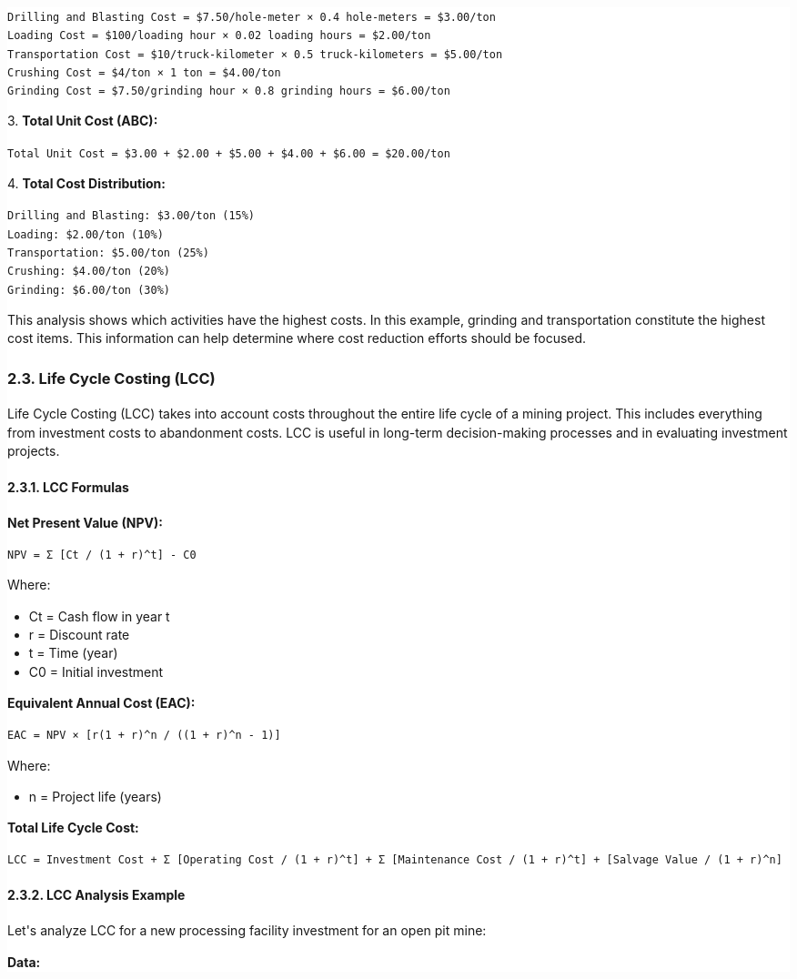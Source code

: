     Drilling and Blasting Cost = $7.50/hole-meter × 0.4 hole-meters = $3.00/ton
    Loading Cost = $100/loading hour × 0.02 loading hours = $2.00/ton
    Transportation Cost = $10/truck-kilometer × 0.5 truck-kilometers = $5.00/ton
    Crushing Cost = $4/ton × 1 ton = $4.00/ton
    Grinding Cost = $7.50/grinding hour × 0.8 grinding hours = $6.00/ton

3\. **Total Unit Cost (ABC):**

    Total Unit Cost = $3.00 + $2.00 + $5.00 + $4.00 + $6.00 = $20.00/ton

4\. **Total Cost Distribution:**

    Drilling and Blasting: $3.00/ton (15%)
    Loading: $2.00/ton (10%)
    Transportation: $5.00/ton (25%)
    Crushing: $4.00/ton (20%)
    Grinding: $6.00/ton (30%)

This analysis shows which activities have the highest costs. In this example, grinding and transportation constitute the highest cost items. This information can help determine where cost reduction efforts should be focused.

### 2.3. Life Cycle Costing (LCC)

Life Cycle Costing (LCC) takes into account costs throughout the entire life cycle of a mining project. This includes everything from investment costs to abandonment costs. LCC is useful in long-term decision-making processes and in evaluating investment projects.

#### 2.3.1. LCC Formulas

**Net Present Value (NPV):**

    NPV = Σ [Ct / (1 + r)^t] - C0

Where:

-   Ct = Cash flow in year t
-   r = Discount rate
-   t = Time (year)
-   C0 = Initial investment

**Equivalent Annual Cost (EAC):**

    EAC = NPV × [r(1 + r)^n / ((1 + r)^n - 1)]

Where:

-   n = Project life (years)

**Total Life Cycle Cost:**

    LCC = Investment Cost + Σ [Operating Cost / (1 + r)^t] + Σ [Maintenance Cost / (1 + r)^t] + [Salvage Value / (1 + r)^n]

#### 2.3.2. LCC Analysis Example

Let's analyze LCC for a new processing facility investment for an open pit mine:

**Data:**
